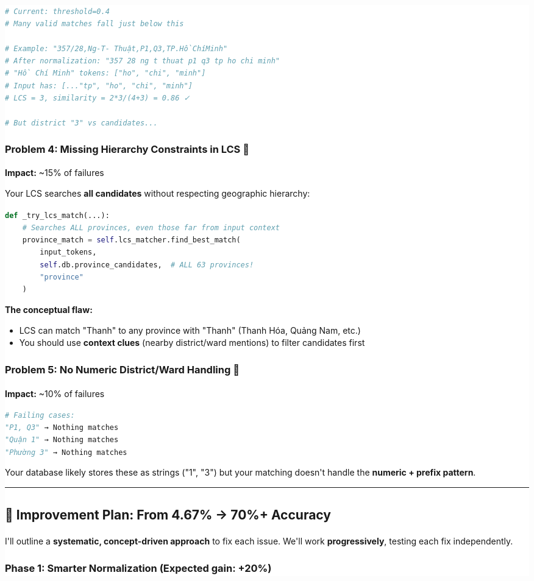 ```python
# Current: threshold=0.4
# Many valid matches fall just below this

# Example: "357/28,Ng-T- Thuật,P1,Q3,TP.HồChíMinh"
# After normalization: "357 28 ng t thuat p1 q3 tp ho chi minh"
# "Hồ Chí Minh" tokens: ["ho", "chi", "minh"]
# Input has: [..."tp", "ho", "chi", "minh"]
# LCS = 3, similarity = 2*3/(4+3) = 0.86 ✓

# But district "3" vs candidates...
```

### **Problem 4: Missing Hierarchy Constraints in LCS** 🔗
**Impact:** ~15% of failures

Your LCS searches **all candidates** without respecting geographic hierarchy:

```python
def _try_lcs_match(...):
    # Searches ALL provinces, even those far from input context
    province_match = self.lcs_matcher.find_best_match(
        input_tokens,
        self.db.province_candidates,  # ALL 63 provinces!
        "province"
    )
```

**The conceptual flaw:**
- LCS can match "Thanh" to any province with "Thanh" (Thanh Hóa, Quảng Nam, etc.)
- You should use **context clues** (nearby district/ward mentions) to filter candidates first

### **Problem 5: No Numeric District/Ward Handling** 🔢
**Impact:** ~10% of failures

```python
# Failing cases:
"P1, Q3" → Nothing matches
"Quận 1" → Nothing matches  
"Phường 3" → Nothing matches
```

Your database likely stores these as strings ("1", "3") but your matching doesn't handle the **numeric + prefix pattern**.

---

## **🎯 Improvement Plan: From 4.67% → 70%+ Accuracy**

I'll outline a **systematic, concept-driven approach** to fix each issue. We'll work **progressively**, testing each fix independently.

### **Phase 1: Smarter Normalization** (Expected gain: +20%)
